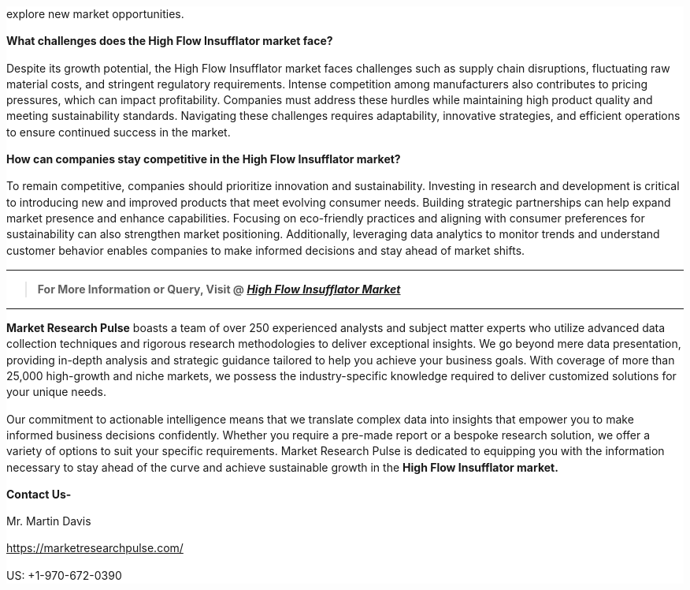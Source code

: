 explore new market opportunities.</p><p><strong>What challenges does the High Flow Insufflator market face?</strong></p><p>Despite its growth potential, the High Flow Insufflator market faces challenges such as supply chain disruptions, fluctuating raw material costs, and stringent regulatory requirements. Intense competition among manufacturers also contributes to pricing pressures, which can impact profitability. Companies must address these hurdles while maintaining high product quality and meeting sustainability standards. Navigating these challenges requires adaptability, innovative strategies, and efficient operations to ensure continued success in the market.</p><p><strong>How can companies stay competitive in the High Flow Insufflator market?</strong></p><p>To remain competitive, companies should prioritize innovation and sustainability. Investing in research and development is critical to introducing new and improved products that meet evolving consumer needs. Building strategic partnerships can help expand market presence and enhance capabilities. Focusing on eco-friendly practices and aligning with consumer preferences for sustainability can also strengthen market positioning. Additionally, leveraging data analytics to monitor trends and understand customer behavior enables companies to make informed decisions and stay ahead of market shifts.</p><hr /><blockquote><p><strong>For More Information or Query, Visit @&nbsp;<em><a href="https://marketresearchpulse.com/report/93405/high-flow-insufflator-market?utm_source=Linkedin&utm_medium=0110">High Flow Insufflator Market</a></em></strong></p></blockquote><hr /><p><strong>Market Research Pulse</strong> boasts a team of over 250 experienced analysts and subject matter experts who utilize advanced data collection techniques and rigorous research methodologies to deliver exceptional insights. We go beyond mere data presentation, providing in-depth analysis and strategic guidance tailored to help you achieve your business goals. With coverage of more than 25,000 high-growth and niche markets, we possess the industry-specific knowledge required to deliver customized solutions for your unique needs.</p><p>Our commitment to actionable intelligence means that we translate complex data into insights that empower you to make informed business decisions confidently. Whether you require a pre-made report or a bespoke research solution, we offer a variety of options to suit your specific requirements. Market Research Pulse is dedicated to equipping you with the information necessary to stay ahead of the curve and achieve sustainable growth in the <strong>High Flow Insufflator market.</strong></p><p><strong>Contact Us-</strong></p><p>Mr. Martin Davis</p><p>https://marketresearchpulse.com/</p><p>US: +1-970-672-0390</p>